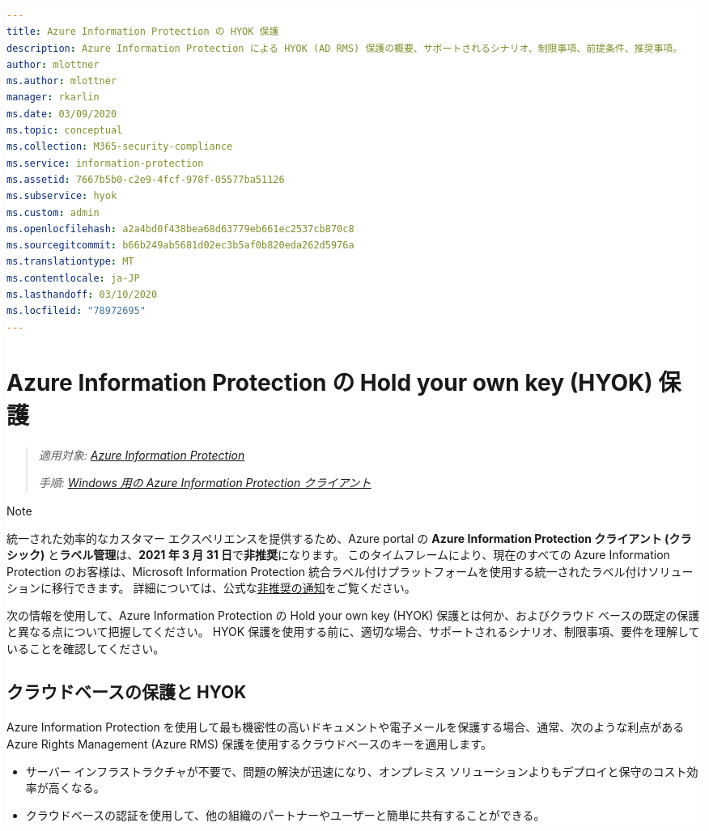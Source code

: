 ```yaml
---
title: Azure Information Protection の HYOK 保護
description: Azure Information Protection による HYOK (AD RMS) 保護の概要、サポートされるシナリオ、制限事項、前提条件、推奨事項。
author: mlottner
ms.author: mlottner
manager: rkarlin
ms.date: 03/09/2020
ms.topic: conceptual
ms.collection: M365-security-compliance
ms.service: information-protection
ms.assetid: 7667b5b0-c2e9-4fcf-970f-05577ba51126
ms.subservice: hyok
ms.custom: admin
ms.openlocfilehash: a2a4bd0f438bea68d63779eb661ec2537cb870c8
ms.sourcegitcommit: b66b249ab5681d02ec3b5af0b820eda262d5976a
ms.translationtype: MT
ms.contentlocale: ja-JP
ms.lasthandoff: 03/10/2020
ms.locfileid: "78972695"
---
```

# <a name="hold-your-own-key-hyok-protection-for-azure-information-protection"></a>Azure Information Protection の Hold your own key (HYOK) 保護

>*適用対象: [Azure Information Protection](https://azure.microsoft.com/pricing/details/information-protection)*
>
> *手順: [Windows 用の Azure Information Protection クライアント](faqs.md#whats-the-difference-between-the-azure-information-protection-client-and-the-azure-information-protection-unified-labeling-client)*

>[!NOTE] 
> 統一された効率的なカスタマー エクスペリエンスを提供するため、Azure portal の **Azure Information Protection クライアント (クラシック)** と**ラベル管理**は、**2021 年 3 月 31 日**で**非推奨**になります。 このタイムフレームにより、現在のすべての Azure Information Protection のお客様は、Microsoft Information Protection 統合ラベル付けプラットフォームを使用する統一されたラベル付けソリューションに移行できます。 詳細については、公式な[非推奨の通知](https://aka.ms/aipclassicsunset)をご覧ください。


次の情報を使用して、Azure Information Protection の Hold your own key (HYOK) 保護とは何か、およびクラウド ベースの既定の保護と異なる点について把握してください。 HYOK 保護を使用する前に、適切な場合、サポートされるシナリオ、制限事項、要件を理解していることを確認してください。 

## <a name="cloud-based-protection-vs-hyok"></a>クラウドベースの保護と HYOK

Azure Information Protection を使用して最も機密性の高いドキュメントや電子メールを保護する場合、通常、次のような利点がある Azure Rights Management (Azure RMS) 保護を使用するクラウドベースのキーを適用します。

- サーバー インフラストラクチャが不要で、問題の解決が迅速になり、オンプレミス ソリューションよりもデプロイと保守のコスト効率が高くなる。

- クラウドベースの認証を使用して、他の組織のパートナーやユーザーと簡単に共有することができる。
